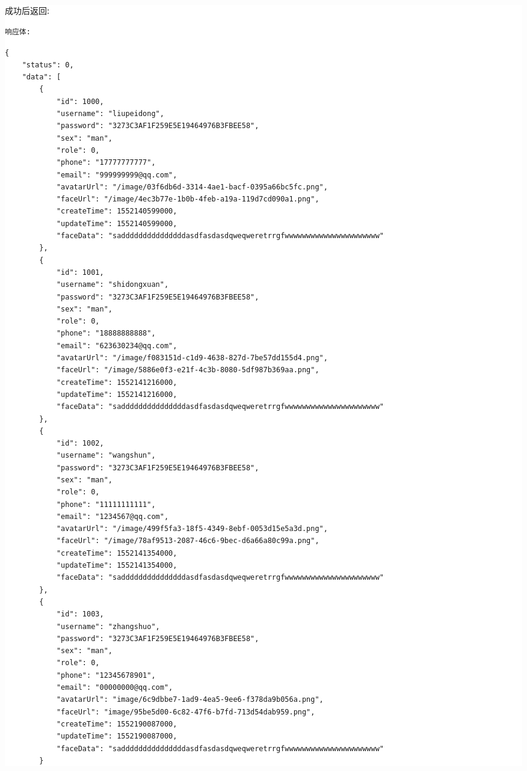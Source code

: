 

成功后返回:

    响应体:
```
{
    "status": 0,
    "data": [
        {
            "id": 1000,
            "username": "liupeidong",
            "password": "3273C3AF1F259E5E19464976B3FBEE58",
            "sex": "man",
            "role": 0,
            "phone": "17777777777",
            "email": "999999999@qq.com",
            "avatarUrl": "/image/03f6db6d-3314-4ae1-bacf-0395a66bc5fc.png",
            "faceUrl": "/image/4ec3b77e-1b0b-4feb-a19a-119d7cd090a1.png",
            "createTime": 1552140599000,
            "updateTime": 1552140599000,
            "faceData": "sadddddddddddddddasdfasdasdqweqweretrrgfwwwwwwwwwwwwwwwwwwwwww"
        },
        {
            "id": 1001,
            "username": "shidongxuan",
            "password": "3273C3AF1F259E5E19464976B3FBEE58",
            "sex": "man",
            "role": 0,
            "phone": "18888888888",
            "email": "623630234@qq.com",
            "avatarUrl": "/image/f083151d-c1d9-4638-827d-7be57dd155d4.png",
            "faceUrl": "/image/5886e0f3-e21f-4c3b-8080-5df987b369aa.png",
            "createTime": 1552141216000,
            "updateTime": 1552141216000,
            "faceData": "sadddddddddddddddasdfasdasdqweqweretrrgfwwwwwwwwwwwwwwwwwwwwww"
        },
        {
            "id": 1002,
            "username": "wangshun",
            "password": "3273C3AF1F259E5E19464976B3FBEE58",
            "sex": "man",
            "role": 0,
            "phone": "11111111111",
            "email": "1234567@qq.com",
            "avatarUrl": "/image/499f5fa3-18f5-4349-8ebf-0053d15e5a3d.png",
            "faceUrl": "/image/78af9513-2087-46c6-9bec-d6a66a80c99a.png",
            "createTime": 1552141354000,
            "updateTime": 1552141354000,
            "faceData": "sadddddddddddddddasdfasdasdqweqweretrrgfwwwwwwwwwwwwwwwwwwwwww"
        },
        {
            "id": 1003,
            "username": "zhangshuo",
            "password": "3273C3AF1F259E5E19464976B3FBEE58",
            "sex": "man",
            "role": 0,
            "phone": "12345678901",
            "email": "00000000@qq.com",
            "avatarUrl": "image/6c9dbbe7-1ad9-4ea5-9ee6-f378da9b056a.png",
            "faceUrl": "image/95be5d00-6c82-47f6-b7fd-713d54dab959.png",
            "createTime": 1552190087000,
            "updateTime": 1552190087000,
            "faceData": "sadddddddddddddddasdfasdasdqweqweretrrgfwwwwwwwwwwwwwwwwwwwwww"
        }
```